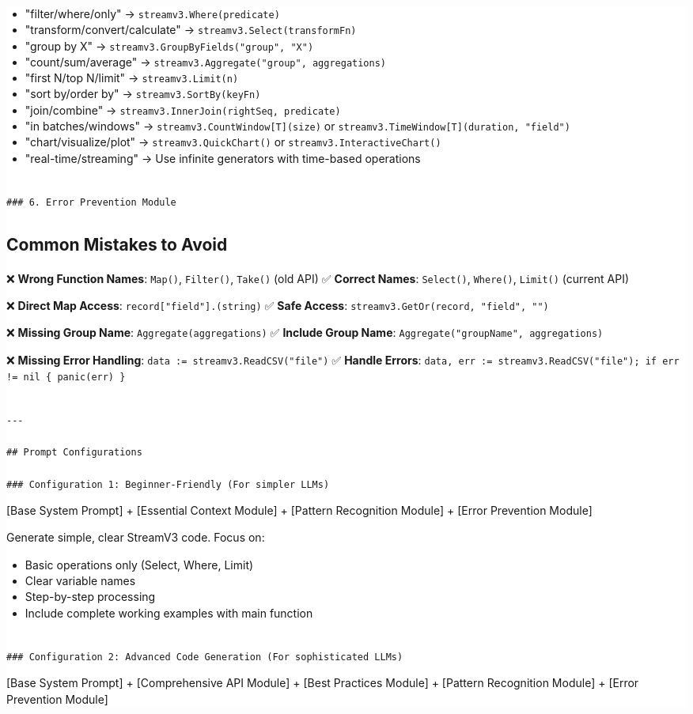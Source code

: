 - "filter/where/only" → `streamv3.Where(predicate)`
- "transform/convert/calculate" → `streamv3.Select(transformFn)`
- "group by X" → `streamv3.GroupByFields("group", "X")`
- "count/sum/average" → `streamv3.Aggregate("group", aggregations)`
- "first N/top N/limit" → `streamv3.Limit(n)`
- "sort by/order by" → `streamv3.SortBy(keyFn)`
- "join/combine" → `streamv3.InnerJoin(rightSeq, predicate)`
- "in batches/windows" → `streamv3.CountWindow[T](size)` or `streamv3.TimeWindow[T](duration, "field")`
- "chart/visualize/plot" → `streamv3.QuickChart()` or `streamv3.InteractiveChart()`
- "real-time/streaming" → Use infinite generators with time-based operations
```

### 6. Error Prevention Module

```
## Common Mistakes to Avoid

❌ **Wrong Function Names**: `Map()`, `Filter()`, `Take()` (old API)
✅ **Correct Names**: `Select()`, `Where()`, `Limit()` (current API)

❌ **Direct Map Access**: `record["field"].(string)`
✅ **Safe Access**: `streamv3.GetOr(record, "field", "")`

❌ **Missing Group Name**: `Aggregate(aggregations)`
✅ **Include Group Name**: `Aggregate("groupName", aggregations)`

❌ **Missing Error Handling**: `data := streamv3.ReadCSV("file")`
✅ **Handle Errors**: `data, err := streamv3.ReadCSV("file"); if err != nil { panic(err) }`
```

---

## Prompt Configurations

### Configuration 1: Beginner-Friendly (For simpler LLMs)

```
[Base System Prompt] + [Essential Context Module] + [Pattern Recognition Module] + [Error Prevention Module]

Generate simple, clear StreamV3 code. Focus on:
- Basic operations only (Select, Where, Limit)
- Clear variable names
- Step-by-step processing
- Include complete working examples with main function
```

### Configuration 2: Advanced Code Generation (For sophisticated LLMs)

```
[Base System Prompt] + [Comprehensive API Module] + [Best Practices Module] + [Pattern Recognition Module] + [Error Prevention Module]
